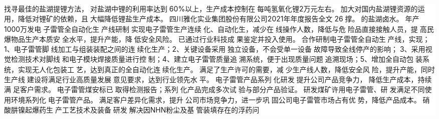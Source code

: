 找寻最佳的盐湖提锂方法，
对盐湖中锂的利用率达到
60%以上，生产成本控制在
每吨氢氧化锂2万元左右。
加大对国内盐湖锂资源的运
用，降低对锂矿的依赖，且
大幅降低锂盐生产成本。
四川雅化实业集团股份有限公司2021年年度报告全文
26
撑。
的盐湖卤水。
年产1000万发电
子雷管全自动化生
产线研制
实现电子雷管生产连续
化、自动化生，减少在
线操作人数，降低与危
险品直接接触人员，提
高民爆物品生产本质安
全水平，提升产能，降
低安全风险。
已通过行业科技成
果鉴定并投入使用。
合作研制电子雷管全自动生
产线，实现；1、电子雷管脚
线加工与组装装配之间的连
续化生产；2、关键设备采用
独立设备，不会受单一设备
故障导致全线停产的影响；
3、采用视觉检测技术对脚线
和电子模块焊接质量进行控
制；4、建立电子雷管质量追
溯系统，便于出现质量问题
追溯现场；5、增加全自动包
装系统，实现无人化包装工
艺，达到真正的全自动化连
续化生产。
满足了生产许可的需要，减
少生产线人数，降低安全风
险，提升产能，同时生产线
建设将满足行业高质量发展
意见要求，达到行业领先水
平。
电子雷管产品系列
化研发
提升公司产品竞争力，
降低生产成本，持续满
足客户需求。
电子雷管煤安标已
取得检测报告；系列
化产品完成多次试
验与部分产品验证。
研发煤矿许用电子雷管、研
发满足不同使用环境系列化
电子雷管产品。
满足客户差异化需求，提升
公司市场竞争力，进一步巩
固公司电子雷管市场占有优
势，降低产品成本。
硝酸肼镍起爆药生
产工艺技术及装备
研发
解决因NHN粉尘及基
管装填存在的浮药问